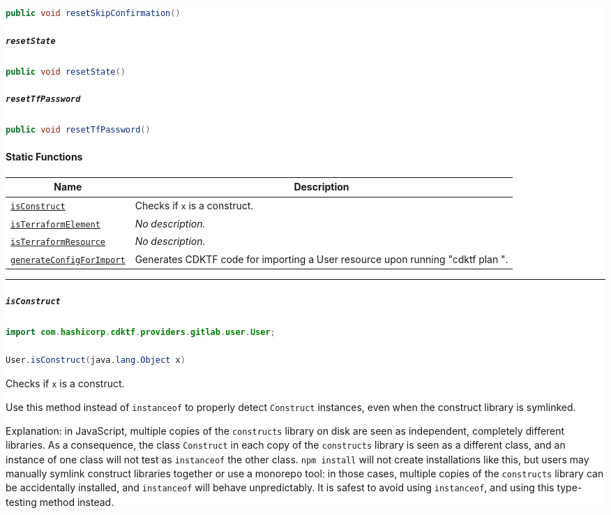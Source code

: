 ```java
public void resetSkipConfirmation()
```

##### `resetState` <a name="resetState" id="@cdktf/provider-gitlab.user.User.resetState"></a>

```java
public void resetState()
```

##### `resetTfPassword` <a name="resetTfPassword" id="@cdktf/provider-gitlab.user.User.resetTfPassword"></a>

```java
public void resetTfPassword()
```

#### Static Functions <a name="Static Functions" id="Static Functions"></a>

| **Name** | **Description** |
| --- | --- |
| <code><a href="#@cdktf/provider-gitlab.user.User.isConstruct">isConstruct</a></code> | Checks if `x` is a construct. |
| <code><a href="#@cdktf/provider-gitlab.user.User.isTerraformElement">isTerraformElement</a></code> | *No description.* |
| <code><a href="#@cdktf/provider-gitlab.user.User.isTerraformResource">isTerraformResource</a></code> | *No description.* |
| <code><a href="#@cdktf/provider-gitlab.user.User.generateConfigForImport">generateConfigForImport</a></code> | Generates CDKTF code for importing a User resource upon running "cdktf plan <stack-name>". |

---

##### `isConstruct` <a name="isConstruct" id="@cdktf/provider-gitlab.user.User.isConstruct"></a>

```java
import com.hashicorp.cdktf.providers.gitlab.user.User;

User.isConstruct(java.lang.Object x)
```

Checks if `x` is a construct.

Use this method instead of `instanceof` to properly detect `Construct`
instances, even when the construct library is symlinked.

Explanation: in JavaScript, multiple copies of the `constructs` library on
disk are seen as independent, completely different libraries. As a
consequence, the class `Construct` in each copy of the `constructs` library
is seen as a different class, and an instance of one class will not test as
`instanceof` the other class. `npm install` will not create installations
like this, but users may manually symlink construct libraries together or
use a monorepo tool: in those cases, multiple copies of the `constructs`
library can be accidentally installed, and `instanceof` will behave
unpredictably. It is safest to avoid using `instanceof`, and using
this type-testing method instead.
